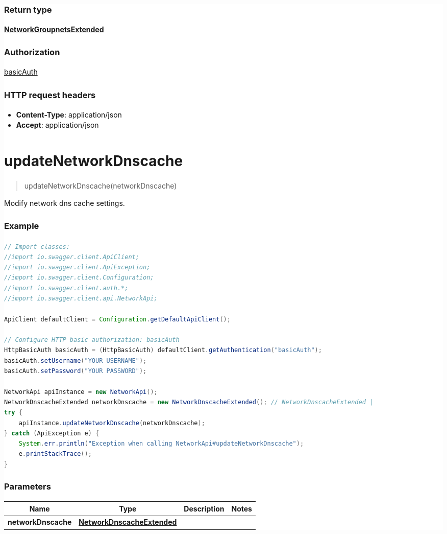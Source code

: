 ### Return type

[**NetworkGroupnetsExtended**](NetworkGroupnetsExtended.md)

### Authorization

[basicAuth](../README.md#basicAuth)

### HTTP request headers

 - **Content-Type**: application/json
 - **Accept**: application/json

<a name="updateNetworkDnscache"></a>
# **updateNetworkDnscache**
> updateNetworkDnscache(networkDnscache)



Modify network dns cache settings.

### Example
```java
// Import classes:
//import io.swagger.client.ApiClient;
//import io.swagger.client.ApiException;
//import io.swagger.client.Configuration;
//import io.swagger.client.auth.*;
//import io.swagger.client.api.NetworkApi;

ApiClient defaultClient = Configuration.getDefaultApiClient();

// Configure HTTP basic authorization: basicAuth
HttpBasicAuth basicAuth = (HttpBasicAuth) defaultClient.getAuthentication("basicAuth");
basicAuth.setUsername("YOUR USERNAME");
basicAuth.setPassword("YOUR PASSWORD");

NetworkApi apiInstance = new NetworkApi();
NetworkDnscacheExtended networkDnscache = new NetworkDnscacheExtended(); // NetworkDnscacheExtended | 
try {
    apiInstance.updateNetworkDnscache(networkDnscache);
} catch (ApiException e) {
    System.err.println("Exception when calling NetworkApi#updateNetworkDnscache");
    e.printStackTrace();
}
```

### Parameters

Name | Type | Description  | Notes
------------- | ------------- | ------------- | -------------
 **networkDnscache** | [**NetworkDnscacheExtended**](NetworkDnscacheExtended.md)|  |
